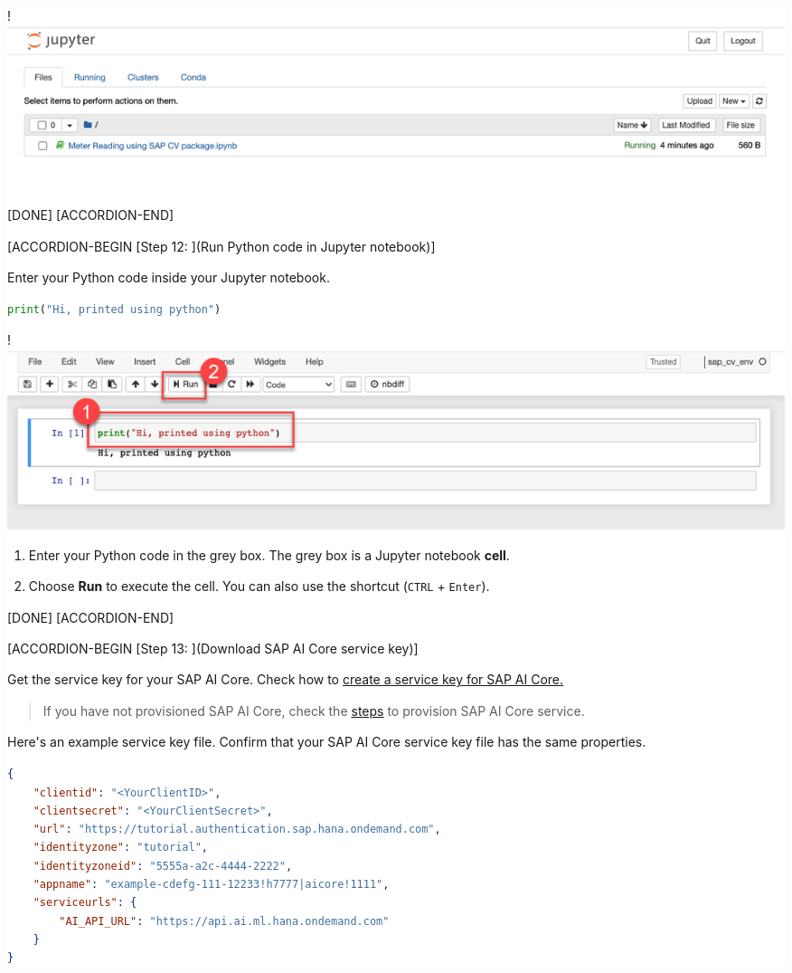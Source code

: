 !![image](img/jupyter-notebook-rename-2.png)

[DONE]
[ACCORDION-END]


[ACCORDION-BEGIN [Step 12: ](Run Python code in Jupyter notebook)]

Enter your Python code inside your Jupyter notebook.

```Python
print("Hi, printed using python")
```

!![image](img/jupyter-notebook-execute-cell.png)

1. Enter your Python code in the grey box. The grey box is a Jupyter notebook **cell**.

2. Choose **Run** to execute the cell. You can also use the shortcut (`CTRL` + `Enter`).

[DONE]
[ACCORDION-END]

[ACCORDION-BEGIN [Step 13: ](Download SAP AI Core service key)]

Get the service key for your SAP AI Core.  Check how to [create a service key for SAP AI Core.](https://help.sap.com/viewer/2d6c5984063c40a59eda62f4a9135bee/LATEST/en-US/7323ff4e37ba41c198b06e9669b80920.html)

> If you have not provisioned SAP AI Core, check the [steps](https://help.sap.com/viewer/2d6c5984063c40a59eda62f4a9135bee/LATEST/en-US/38c4599432d74c1d94e70f7c955a717d.html) to provision SAP AI Core service.

Here's an example service key file. Confirm that your SAP AI Core service key file has the same properties.

```JSON
{
    "clientid": "<YourClientID>",
    "clientsecret": "<YourClientSecret>",
    "url": "https://tutorial.authentication.sap.hana.ondemand.com",
    "identityzone": "tutorial",
    "identityzoneid": "5555a-a2c-4444-2222",
    "appname": "example-cdefg-111-12233!h7777|aicore!1111",
    "serviceurls": {
        "AI_API_URL": "https://api.ai.ml.hana.ondemand.com"
    }
}
```
